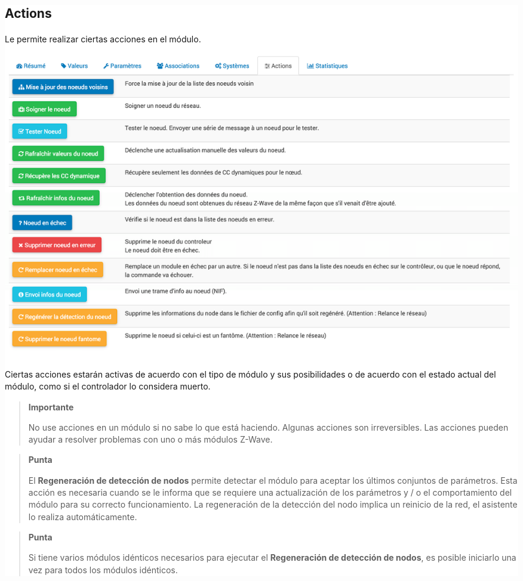 ## Actions

Le permite realizar ciertas acciones en el módulo.

![node12](./images/node12.png)

Ciertas acciones estarán activas de acuerdo con el tipo de módulo y sus posibilidades o de acuerdo con el estado actual del módulo, como si el controlador lo considera muerto.

> **Importante**
>
> No use acciones en un módulo si no sabe lo que está haciendo. Algunas acciones son irreversibles. Las acciones pueden ayudar a resolver problemas con uno o más módulos Z-Wave.

> **Punta**
>
> El **Regeneración de detección de nodos** permite detectar el módulo para aceptar los últimos conjuntos de parámetros. Esta acción es necesaria cuando se le informa que se requiere una actualización de los parámetros y / o el comportamiento del módulo para su correcto funcionamiento. La regeneración de la detección del nodo implica un reinicio de la red, el asistente lo realiza automáticamente.

> **Punta**
>
> Si tiene varios módulos idénticos necesarios para ejecutar el **Regeneración de detección de nodos**, es posible iniciarlo una vez para todos los módulos idénticos.
